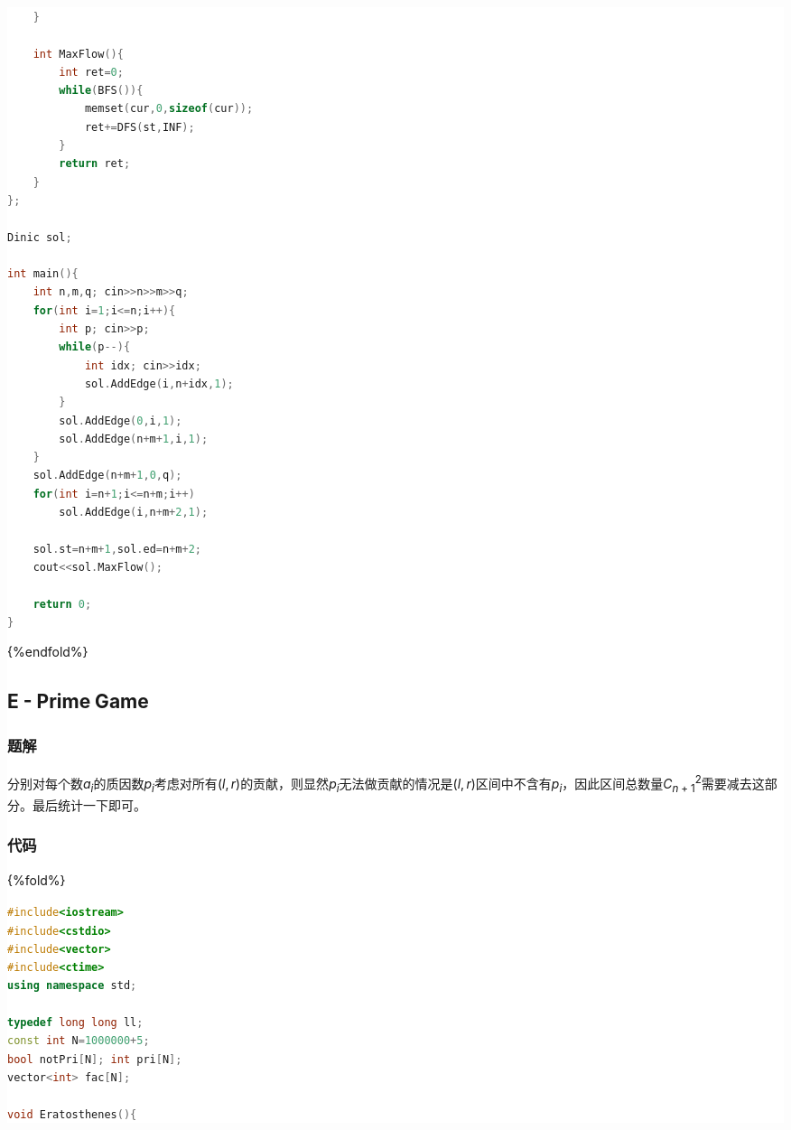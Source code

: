 ```c++
	}

	int MaxFlow(){
		int ret=0;
		while(BFS()){
			memset(cur,0,sizeof(cur));
			ret+=DFS(st,INF);
		}
		return ret;
	}
};

Dinic sol;

int main(){
	int n,m,q; cin>>n>>m>>q;
	for(int i=1;i<=n;i++){
		int p; cin>>p;
		while(p--){
			int idx; cin>>idx;
			sol.AddEdge(i,n+idx,1);
		}
		sol.AddEdge(0,i,1);
		sol.AddEdge(n+m+1,i,1);
	}
	sol.AddEdge(n+m+1,0,q);
	for(int i=n+1;i<=n+m;i++)
		sol.AddEdge(i,n+m+2,1);
	
	sol.st=n+m+1,sol.ed=n+m+2;
	cout<<sol.MaxFlow();

	return 0;
}
```
{%endfold%}







## E - Prime Game 

### 题解

分别对每个数$a_i$的质因数$p_i$考虑对所有$(l,r)$的贡献，则显然$p_i$无法做贡献的情况是$(l,r)$区间中不含有$p_i$，因此区间总数量$C_{n+1}^2$需要减去这部分。最后统计一下即可。

### 代码

{%fold%}
```c++
#include<iostream>
#include<cstdio>
#include<vector>
#include<ctime>
using namespace std;

typedef long long ll;
const int N=1000000+5;
bool notPri[N]; int pri[N];
vector<int> fac[N];

void Eratosthenes(){
```

[^卡掉ull]: https://blog.csdn.net/wyfcyx_forever/article/details/39925891